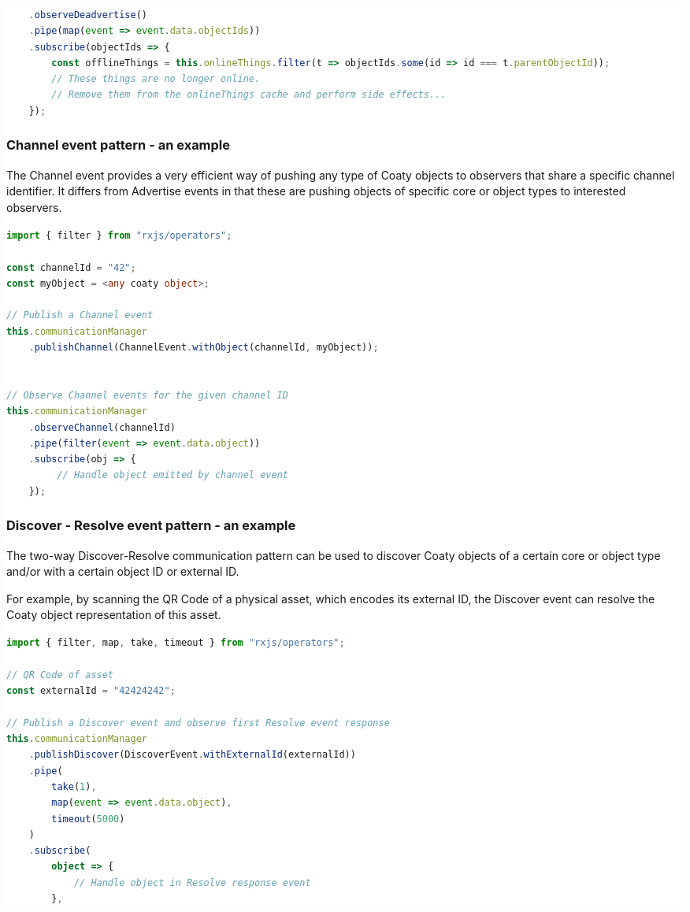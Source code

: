 ```ts
    .observeDeadvertise()
    .pipe(map(event => event.data.objectIds))
    .subscribe(objectIds => {
        const offlineThings = this.onlineThings.filter(t => objectIds.some(id => id === t.parentObjectId));
        // These things are no longer online.
        // Remove them from the onlineThings cache and perform side effects...
    });
```

### Channel event pattern - an example

The Channel event provides a very efficient way of pushing any type of Coaty
objects to observers that share a specific channel identifier. It differs from
Advertise events in that these are pushing objects of specific core or object
types to interested observers.

```ts
import { filter } from "rxjs/operators";

const channelId = "42";
const myObject = <any coaty object>;

// Publish a Channel event
this.communicationManager
    .publishChannel(ChannelEvent.withObject(channelId, myObject));


// Observe Channel events for the given channel ID
this.communicationManager
    .observeChannel(channelId)
    .pipe(filter(event => event.data.object))
    .subscribe(obj => {
         // Handle object emitted by channel event
    });
```

### Discover - Resolve event pattern - an example

The two-way Discover-Resolve communication pattern can be used to discover Coaty
objects of a certain core or object type and/or with a certain object ID or
external ID.

For example, by scanning the QR Code of a physical asset, which encodes its
external ID, the Discover event can resolve the Coaty object representation of
this asset.

```ts
import { filter, map, take, timeout } from "rxjs/operators";

// QR Code of asset
const externalId = "42424242";

// Publish a Discover event and observe first Resolve event response
this.communicationManager
    .publishDiscover(DiscoverEvent.withExternalId(externalId))
    .pipe(
        take(1),
        map(event => event.data.object),
        timeout(5000)
    )
    .subscribe(
        object => {
            // Handle object in Resolve response event
        },
```